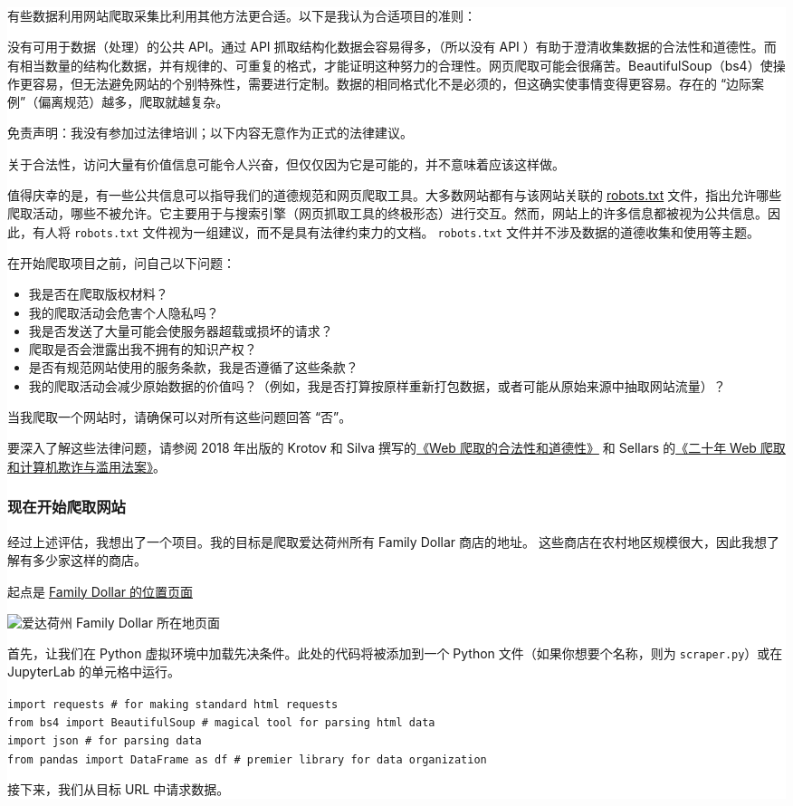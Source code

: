 
有些数据利用网站爬取采集比利用其他方法更合适。以下是我认为合适项目的准则：


没有可用于数据（处理）的公共 API。通过 API 抓取结构化数据会容易得多，（所以没有 API ）有助于澄清收集数据的合法性和道德性。而有相当数量的结构化数据，并有规律的、可重复的格式，才能证明这种努力的合理性。网页爬取可能会很痛苦。BeautifulSoup（bs4）使操作更容易，但无法避免网站的个别特殊性，需要进行定制。数据的相同格式化不是必须的，但这确实使事情变得更容易。存在的 “边际案例”（偏离规范）越多，爬取就越复杂。


免责声明：我没有参加过法律培训；以下内容无意作为正式的法律建议。


关于合法性，访问大量有价值信息可能令人兴奋，但仅仅因为它是可能的，并不意味着应该这样做。


值得庆幸的是，有一些公共信息可以指导我们的道德规范和网页爬取工具。大多数网站都有与该网站关联的 [robots.txt](https://www.contentkingapp.com/academy/robotstxt/) 文件，指出允许哪些爬取活动，哪些不被允许。它主要用于与搜索引擎（网页抓取工具的终极形态）进行交互。然而，网站上的许多信息都被视为公共信息。因此，有人将 `robots.txt` 文件视为一组建议，而不是具有法律约束力的文档。 `robots.txt` 文件并不涉及数据的道德收集和使用等主题。


在开始爬取项目之前，问自己以下问题：


* 我是否在爬取版权材料？
* 我的爬取活动会危害个人隐私吗？
* 我是否发送了大量可能会使服务器超载或损坏的请求？
* 爬取是否会泄露出我不拥有的知识产权？
* 是否有规范网站使用的服务条款，我是否遵循了这些条款？
* 我的爬取活动会减少原始数据的价值吗？（例如，我是否打算按原样重新打包数据，或者可能从原始来源中抽取网站流量）？


当我爬取一个网站时，请确保可以对所有这些问题回答 “否”。


要深入了解这些法律问题，请参阅 2018 年出版的 Krotov 和 Silva 撰写的[《Web 爬取的合法性和道德性》](https://www.researchgate.net/publication/324907302_Legality_and_Ethics_of_Web_Scraping) 和 Sellars 的[《二十年 Web 爬取和计算机欺诈与滥用法案》](https://papers.ssrn.com/sol3/papers.cfm?abstract_id=3221625)。


### 现在开始爬取网站


经过上述评估，我想出了一个项目。我的目标是爬取爱达荷州所有 Family Dollar 商店的地址。 这些商店在农村地区规模很大，因此我想了解有多少家这样的商店。


起点是 [Family Dollar 的位置页面](https://locations.familydollar.com/id/)


![爱达荷州 Family Dollar 所在地页面](/data/attachment/album/202101/24/093542e8yzcj1z1jqjuxey.png "Family Dollar Idaho locations page")


首先，让我们在 Python 虚拟环境中加载先决条件。此处的代码将被添加到一个 Python 文件（如果你想要个名称，则为 `scraper.py`）或在 JupyterLab 的单元格中运行。



```
import requests # for making standard html requests
from bs4 import BeautifulSoup # magical tool for parsing html data
import json # for parsing data
from pandas import DataFrame as df # premier library for data organization

```

接下来，我们从目标 URL 中请求数据。
